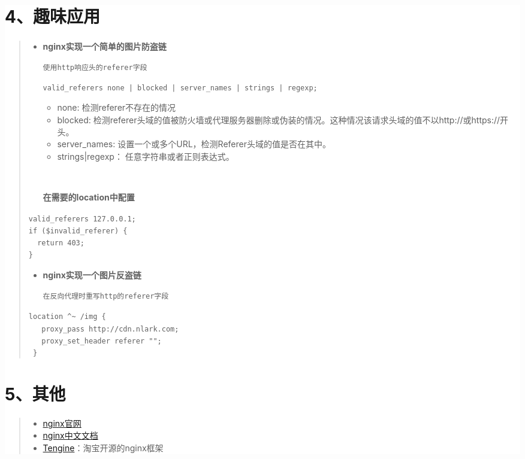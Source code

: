 # 4、趣味应用

> + **nginx实现一个简单的图片防盗链**
>
>   `使用http响应头的referer字段` 
>
>    ```shell
>   valid_referers none | blocked | server_names | strings | regexp;
>    ```
>
>   + none: 检测referer不存在的情况
>   + blocked: 检测referer头域的值被防火墙或代理服务器删除或伪装的情况。这种情况该请求头域的值不以http://或https://开头。
>   + server_names: 设置一个或多个URL，检测Referer头域的值是否在其中。
>   + strings|regexp： 任意字符串或者正则表达式。
>
>   ​
>
>   **在需要的location中配置**
>
> ```shell
> valid_referers 127.0.0.1;
> if ($invalid_referer) {
> 	return 403;
> }
> ```
>
> + **nginx实现一个图片反盗链**
>
>   `在反向代理时重写http的referer字段`
>
> ```shell
> location ^~ /img {
>    proxy_pass http://cdn.nlark.com;
>    proxy_set_header referer "";
>  }
> ```
>
>  

# 5、其他

> + [nginx官网](http://nginx.org/ "nginx官网")
> + [nginx中文文档 ](https://www.nginx.cn/doc/ "nginx中文文档")
> + [Tengine](http://tengine.taobao.org/ "tengine")：淘宝开源的nginx框架

